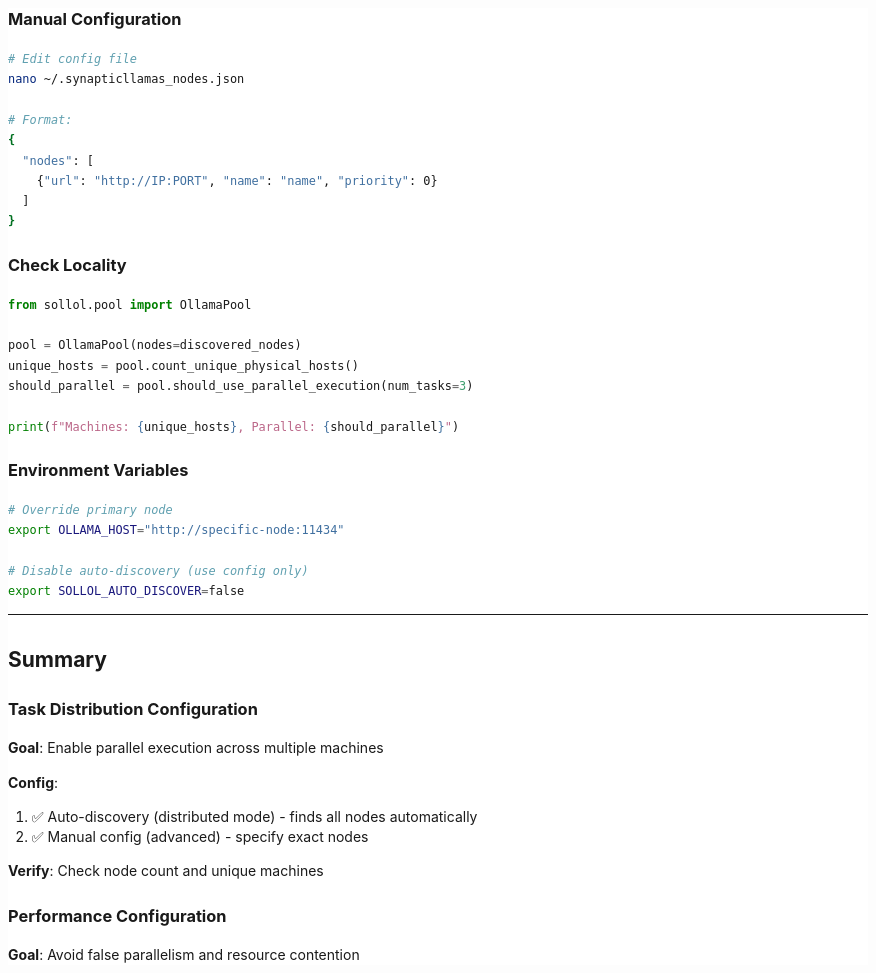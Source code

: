 ### Manual Configuration

```bash
# Edit config file
nano ~/.synapticllamas_nodes.json

# Format:
{
  "nodes": [
    {"url": "http://IP:PORT", "name": "name", "priority": 0}
  ]
}
```

### Check Locality

```python
from sollol.pool import OllamaPool

pool = OllamaPool(nodes=discovered_nodes)
unique_hosts = pool.count_unique_physical_hosts()
should_parallel = pool.should_use_parallel_execution(num_tasks=3)

print(f"Machines: {unique_hosts}, Parallel: {should_parallel}")
```

### Environment Variables

```bash
# Override primary node
export OLLAMA_HOST="http://specific-node:11434"

# Disable auto-discovery (use config only)
export SOLLOL_AUTO_DISCOVER=false
```

---

## Summary

### Task Distribution Configuration

**Goal**: Enable parallel execution across multiple machines

**Config**:
1. ✅ Auto-discovery (distributed mode) - finds all nodes automatically
2. ✅ Manual config (advanced) - specify exact nodes

**Verify**: Check node count and unique machines

### Performance Configuration

**Goal**: Avoid false parallelism and resource contention
